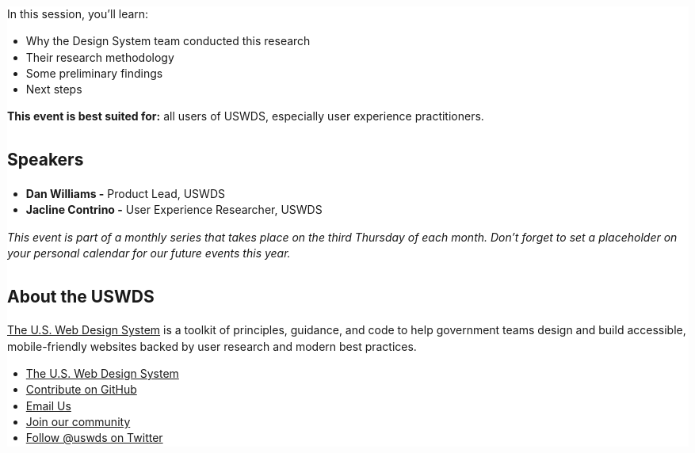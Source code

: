 In this session, you’ll learn:

- Why the Design System team conducted this research
- Their research methodology
- Some preliminary findings
- Next steps

**This event is best suited for:** all users of USWDS, especially user experience practitioners.

## Speakers

- **Dan Williams -** Product Lead, USWDS
- **Jacline Contrino -** User Experience Researcher, USWDS

_This event is part of a monthly series that takes place on the third Thursday of each month. Don’t forget to set a placeholder on your personal calendar for our future events this year._

## About the USWDS

[The U.S. Web Design System](https://designsystem.digital.gov/) is a toolkit of principles, guidance, and code to help government teams design and build accessible, mobile-friendly websites backed by user research and modern best practices.

- [The U.S. Web Design System](https://designsystem.digital.gov/)
- [Contribute on GitHub](https://github.com/uswds/uswds/issues)
- [Email Us](mailto:uswds@support.digitalgov.gov)
- [Join our community](https://digital.gov/communities/uswds/)
- [Follow @uswds on Twitter](https://twitter.com/uswds)
